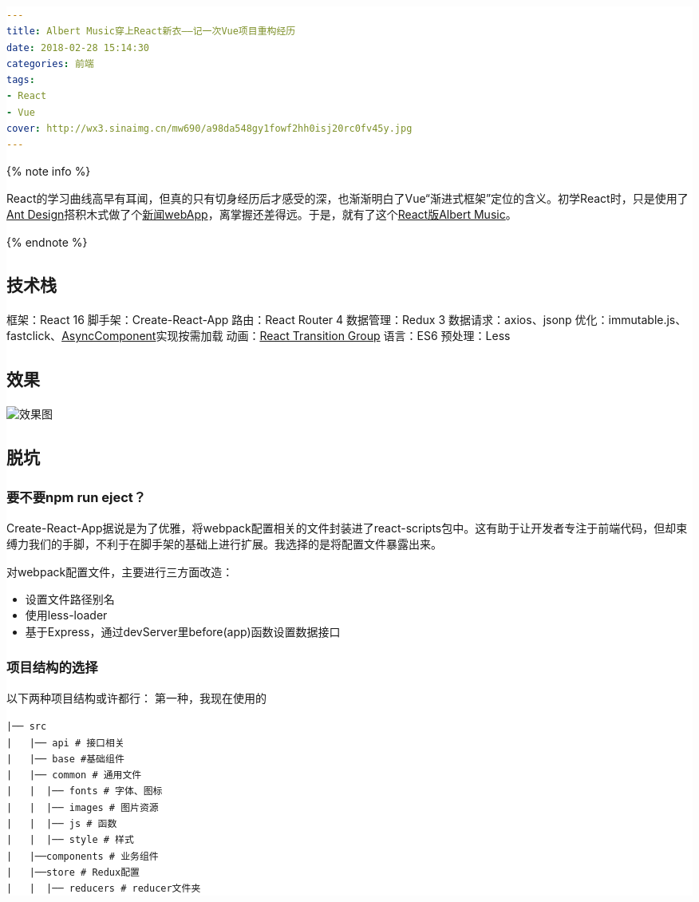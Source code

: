 ```yaml
---
title: Albert Music穿上React新衣——记一次Vue项目重构经历
date: 2018-02-28 15:14:30
categories: 前端
tags:
- React
- Vue
cover: http://wx3.sinaimg.cn/mw690/a98da548gy1fowf2hh0isj20rc0fv45y.jpg
---
```

{% note info %}

React的学习曲线高早有耳闻，但真的只有切身经历后才感受的深，也渐渐明白了Vue“渐进式框架”定位的含义。初学React时，只是使用了[Ant Design](https://ant.design/index-cn)搭积木式做了个[新闻webApp](https://github.com/AlbertXiao1994/react-news)，离掌握还差得远。于是，就有了这个[React版Albert Music](https://github.com/AlbertXiao1994/react-music)。

{% endnote %}

## 技术栈

框架：React 16
脚手架：Create-React-App
路由：React Router 4
数据管理：Redux 3
数据请求：axios、jsonp
优化：immutable.js、fastclick、[AsyncComponent](https://serverless-stack.com/chapters/code-splitting-in-create-react-app.html)实现按需加载
动画：[React Transition Group](https://reactcommunity.org/react-transition-group/)
语言：ES6
预处理：Less

## 效果

![效果图](http://wx1.sinaimg.cn/mw690/a98da548gy1fow7qw6idaj20v10catax.jpg)

## 脱坑

### 要不要npm run eject？

Create-React-App据说是为了优雅，将webpack配置相关的文件封装进了react-scripts包中。这有助于让开发者专注于前端代码，但却束缚力我们的手脚，不利于在脚手架的基础上进行扩展。我选择的是将配置文件暴露出来。

对webpack配置文件，主要进行三方面改造：
* 设置文件路径别名
* 使用less-loader
* 基于Express，通过devServer里before(app)函数设置数据接口

### 项目结构的选择

以下两种项目结构或许都行：
第一种，我现在使用的
``` 
|── src
|   |── api # 接口相关
|   |── base #基础组件
|   |── common # 通用文件
|   |  |── fonts # 字体、图标
|   |  |── images # 图片资源
|   |  |── js # 函数
|   |  |── style # 样式
|   |──components # 业务组件
|   |──store # Redux配置
|   |  |── reducers # reducer文件夹
```